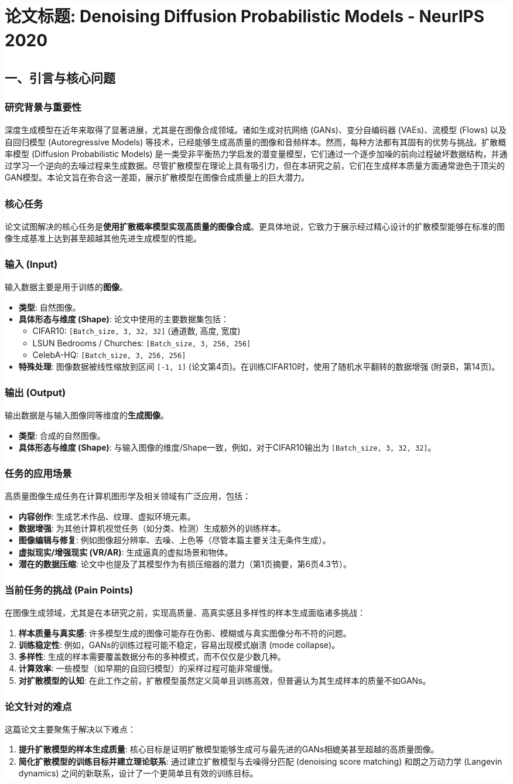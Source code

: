 # 论文标题: Denoising Diffusion Probabilistic Models - NeurIPS 2020

## 一、引言与核心问题

### 研究背景与重要性
深度生成模型在近年来取得了显著进展，尤其是在图像合成领域。诸如生成对抗网络 (GANs)、变分自编码器 (VAEs)、流模型 (Flows) 以及自回归模型 (Autoregressive Models) 等技术，已经能够生成高质量的图像和音频样本。然而，每种方法都有其固有的优势与挑战。扩散概率模型 (Diffusion Probabilistic Models) 是一类受非平衡热力学启发的潜变量模型，它们通过一个逐步加噪的前向过程破坏数据结构，并通过学习一个逆向的去噪过程来生成数据。尽管扩散模型在理论上具有吸引力，但在本研究之前，它们在生成样本质量方面通常逊色于顶尖的GAN模型。本论文旨在弥合这一差距，展示扩散模型在图像合成质量上的巨大潜力。

### 核心任务
论文试图解决的核心任务是**使用扩散概率模型实现高质量的图像合成**。更具体地说，它致力于展示经过精心设计的扩散模型能够在标准的图像生成基准上达到甚至超越其他先进生成模型的性能。

### 输入 (Input)
输入数据主要是用于训练的**图像**。
*   **类型**: 自然图像。
*   **具体形态与维度 (Shape)**: 论文中使用的主要数据集包括：
    *   CIFAR10: `[Batch_size, 3, 32, 32]` (通道数, 高度, 宽度)
    *   LSUN Bedrooms / Churches: `[Batch_size, 3, 256, 256]`
    *   CelebA-HQ: `[Batch_size, 3, 256, 256]`
*   **特殊处理**: 图像数据被线性缩放到区间 `[-1, 1]` (论文第4页)。在训练CIFAR10时，使用了随机水平翻转的数据增强 (附录B，第14页)。

### 输出 (Output)
输出数据是与输入图像同等维度的**生成图像**。
*   **类型**: 合成的自然图像。
*   **具体形态与维度 (Shape)**: 与输入图像的维度/Shape一致，例如，对于CIFAR10输出为 `[Batch_size, 3, 32, 32]`。

### 任务的应用场景
高质量图像生成任务在计算机图形学及相关领域有广泛应用，包括：
*   **内容创作**: 生成艺术作品、纹理、虚拟环境元素。
*   **数据增强**: 为其他计算机视觉任务（如分类、检测）生成额外的训练样本。
*   **图像编辑与修复**: 例如图像超分辨率、去噪、上色等（尽管本篇主要关注无条件生成）。
*   **虚拟现实/增强现实 (VR/AR)**: 生成逼真的虚拟场景和物体。
*   **潜在的数据压缩**: 论文中也提及了其模型作为有损压缩器的潜力（第1页摘要，第6页4.3节）。

### 当前任务的挑战 (Pain Points)
在图像生成领域，尤其是在本研究之前，实现高质量、高真实感且多样性的样本生成面临诸多挑战：
1.  **样本质量与真实感**: 许多模型生成的图像可能存在伪影、模糊或与真实图像分布不符的问题。
2.  **训练稳定性**: 例如，GANs的训练过程可能不稳定，容易出现模式崩溃 (mode collapse)。
3.  **多样性**: 生成的样本需要覆盖数据分布的多种模式，而不仅仅是少数几种。
4.  **计算效率**: 一些模型（如早期的自回归模型）的采样过程可能非常缓慢。
5.  **对扩散模型的认知**: 在此工作之前，扩散模型虽然定义简单且训练高效，但普遍认为其生成样本的质量不如GANs。

### 论文针对的难点
这篇论文主要聚焦于解决以下难点：
1.  **提升扩散模型的样本生成质量**: 核心目标是证明扩散模型能够生成可与最先进的GANs相媲美甚至超越的高质量图像。
2.  **简化扩散模型的训练目标并建立理论联系**: 通过建立扩散模型与去噪得分匹配 (denoising score matching) 和朗之万动力学 (Langevin dynamics) 之间的新联系，设计了一个更简单且有效的训练目标。
